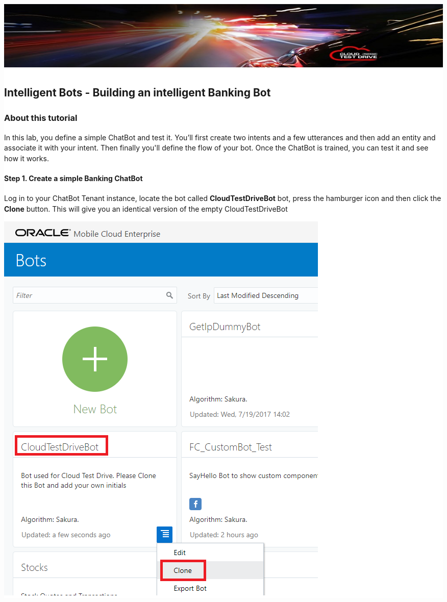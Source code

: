 ![](../../common/images/customer.logo2.png)
## Intelligent Bots - Building an intelligent Banking Bot ##

### About this tutorial ###

In this lab, you define a simple ChatBot and test it.
You’ll first create two intents and a few utterances and then add an entity and associate it with your intent. 
Then finally you'll define the flow of your bot. Once the ChatBot is trained, you can test it and see how it works.
	
#### Step 1. Create a simple Banking ChatBot ####

Log in to your ChatBot Tenant instance, locate the bot called **CloudTestDriveBot** bot, press the hamburger icon and then click the **Clone** button. This will give you an identical version of the empty CloudTestDriveBot

![](images/1_Clone.png)
